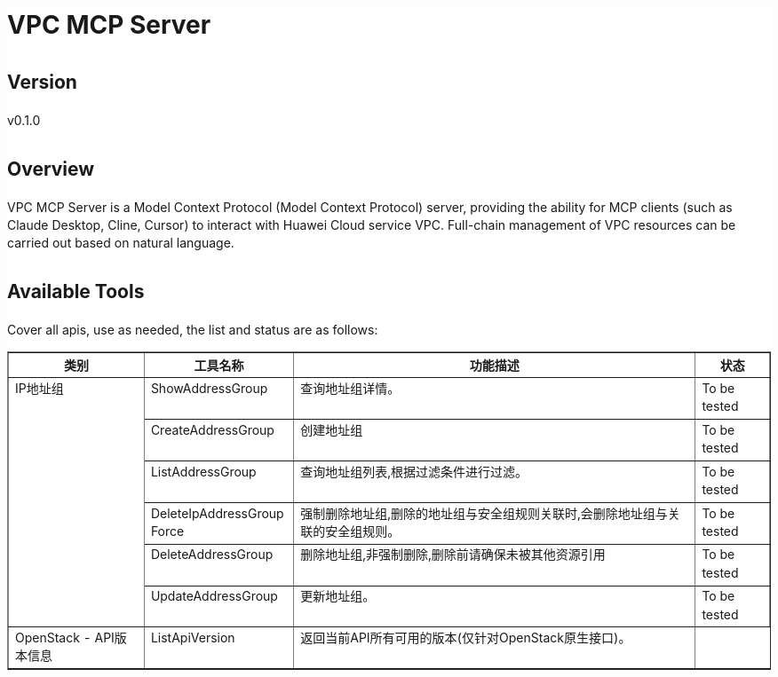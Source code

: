 # VPC MCP Server 


## Version
v0.1.0

## Overview

VPC MCP Server is a Model Context Protocol (Model Context Protocol) server, providing the ability for MCP clients (such as Claude Desktop, Cline, Cursor) to interact with Huawei Cloud service VPC. Full-chain management of VPC resources can be carried out based on natural language.

## Available Tools
Cover all apis, use as needed, the list and status are as follows:

<html>
    <head></head>
    <body>
        <table border="1" cellspacing="0" cellpadding="5">
            <tbody>
                <tr>
                    <th>类别</th>
                    <th>工具名称</th>
                    <th>功能描述</th>
                    <th>状态</th>
                </tr>
                <tr>
                    <td rowspan="6">IP地址组</td>
                    <td>ShowAddressGroup</td>
                    <td>查询地址组详情。</td>
                    <td>To be tested</td>
                </tr>
                <tr>
                    <td>CreateAddressGroup</td>
                    <td>创建地址组</td>
                    <td>To be tested</td>
                </tr>
                <tr>
                    <td>ListAddressGroup</td>
                    <td>查询地址组列表,根据过滤条件进行过滤。</td>
                    <td>To be tested</td>
                </tr>
                <tr>
                    <td>DeleteIpAddressGroupForce</td>
                    <td>强制删除地址组,删除的地址组与安全组规则关联时,会删除地址组与关联的安全组规则。</td>
                    <td>To be tested</td>
                </tr>
                <tr>
                    <td>DeleteAddressGroup</td>
                    <td>删除地址组,非强制删除,删除前请确保未被其他资源引用</td>
                    <td>To be tested</td>
                </tr>
                <tr>
                    <td>UpdateAddressGroup</td>
                    <td>更新地址组。</td>
                    <td>To be tested</td>
                </tr>
                <tr>
                    <td rowspan="1">OpenStack - API版本信息</td>
                    <td>ListApiVersion</td>
                    <td>返回当前API所有可用的版本(仅针对OpenStack原生接口)。</td>